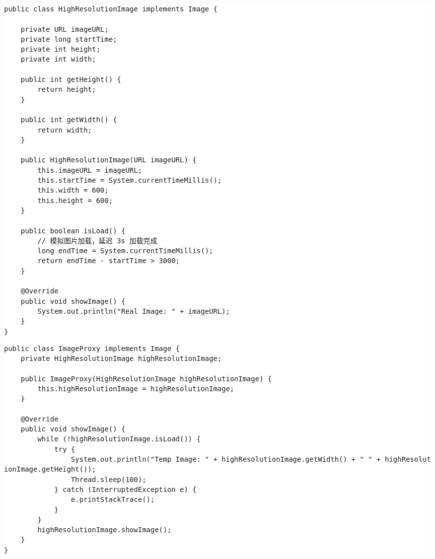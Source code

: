 <pre>public class HighResolutionImage implements Image {

    private URL imageURL;
    private long startTime;
    private int height;
    private int width;
    
    public int getHeight() {
        return height;
    }
    
    public int getWidth() {
        return width;
    }
    
    public HighResolutionImage(URL imageURL) {
        this.imageURL = imageURL;
        this.startTime = System.currentTimeMillis();
        this.width = 600;
        this.height = 600;
    }
    
    public boolean isLoad() {
        // 模拟图片加载，延迟 3s 加载完成
        long endTime = System.currentTimeMillis();
        return endTime - startTime > 3000;
    }
    
    @Override
    public void showImage() {
        System.out.println("Real Image: " + imageURL);
    }
}</pre>

<pre>public class ImageProxy implements Image {
    private HighResolutionImage highResolutionImage;

    public ImageProxy(HighResolutionImage highResolutionImage) {
        this.highResolutionImage = highResolutionImage;
    }
    
    @Override
    public void showImage() {
        while (!highResolutionImage.isLoad()) {
            try {
                System.out.println("Temp Image: " + highResolutionImage.getWidth() + " " + highResolutionImage.getHeight());
                Thread.sleep(100);
            } catch (InterruptedException e) {
                e.printStackTrace();
            }
        }
        highResolutionImage.showImage();
    }
}</pre>
